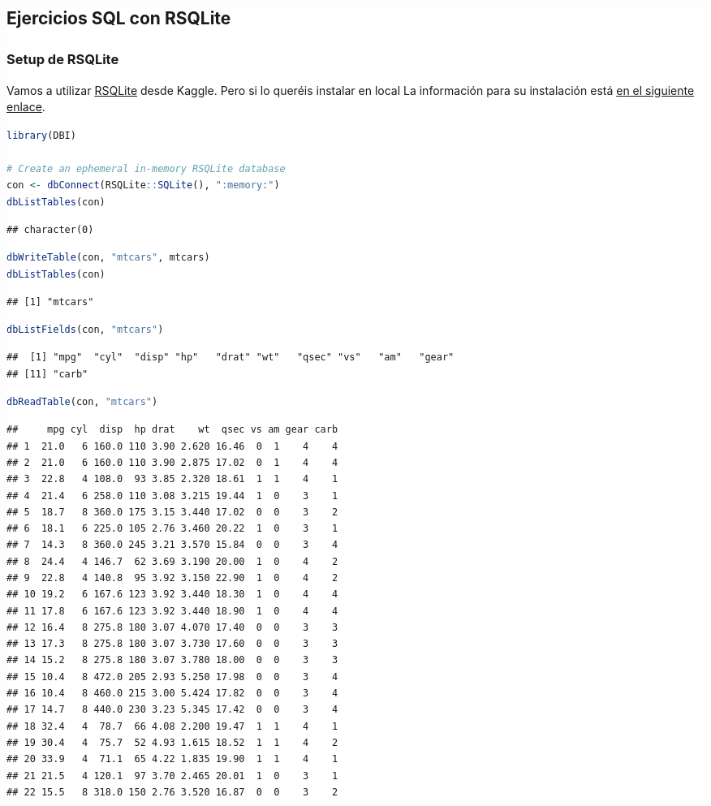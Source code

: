 
## Ejercicios SQL con RSQLite

### Setup de RSQLite

Vamos a utilizar [RSQLite](https://cran.r-project.org/web/packages/RSQLite/index.html) desde Kaggle. Pero si lo queréis instalar en local La información para su instalación está [en el siguiente enlace](https://db.rstudio.com/databases/sqlite/).



```r
library(DBI)

# Create an ephemeral in-memory RSQLite database
con <- dbConnect(RSQLite::SQLite(), ":memory:")
dbListTables(con)
```

```
## character(0)
```




```r
dbWriteTable(con, "mtcars", mtcars)
dbListTables(con)
```

```
## [1] "mtcars"
```

```r
dbListFields(con, "mtcars")
```

```
##  [1] "mpg"  "cyl"  "disp" "hp"   "drat" "wt"   "qsec" "vs"   "am"   "gear"
## [11] "carb"
```

```r
dbReadTable(con, "mtcars")
```

```
##     mpg cyl  disp  hp drat    wt  qsec vs am gear carb
## 1  21.0   6 160.0 110 3.90 2.620 16.46  0  1    4    4
## 2  21.0   6 160.0 110 3.90 2.875 17.02  0  1    4    4
## 3  22.8   4 108.0  93 3.85 2.320 18.61  1  1    4    1
## 4  21.4   6 258.0 110 3.08 3.215 19.44  1  0    3    1
## 5  18.7   8 360.0 175 3.15 3.440 17.02  0  0    3    2
## 6  18.1   6 225.0 105 2.76 3.460 20.22  1  0    3    1
## 7  14.3   8 360.0 245 3.21 3.570 15.84  0  0    3    4
## 8  24.4   4 146.7  62 3.69 3.190 20.00  1  0    4    2
## 9  22.8   4 140.8  95 3.92 3.150 22.90  1  0    4    2
## 10 19.2   6 167.6 123 3.92 3.440 18.30  1  0    4    4
## 11 17.8   6 167.6 123 3.92 3.440 18.90  1  0    4    4
## 12 16.4   8 275.8 180 3.07 4.070 17.40  0  0    3    3
## 13 17.3   8 275.8 180 3.07 3.730 17.60  0  0    3    3
## 14 15.2   8 275.8 180 3.07 3.780 18.00  0  0    3    3
## 15 10.4   8 472.0 205 2.93 5.250 17.98  0  0    3    4
## 16 10.4   8 460.0 215 3.00 5.424 17.82  0  0    3    4
## 17 14.7   8 440.0 230 3.23 5.345 17.42  0  0    3    4
## 18 32.4   4  78.7  66 4.08 2.200 19.47  1  1    4    1
## 19 30.4   4  75.7  52 4.93 1.615 18.52  1  1    4    2
## 20 33.9   4  71.1  65 4.22 1.835 19.90  1  1    4    1
## 21 21.5   4 120.1  97 3.70 2.465 20.01  1  0    3    1
## 22 15.5   8 318.0 150 2.76 3.520 16.87  0  0    3    2
```